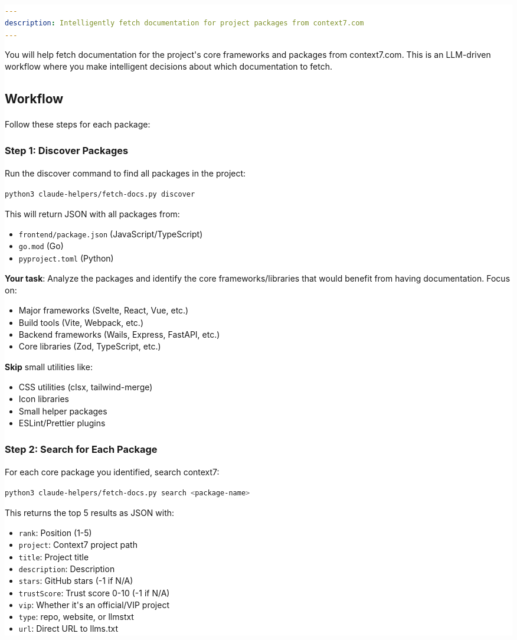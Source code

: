```yaml
---
description: Intelligently fetch documentation for project packages from context7.com
---
```


You will help fetch documentation for the project's core frameworks and packages from context7.com. This is an LLM-driven workflow where you make intelligent decisions about which documentation to fetch.

## Workflow

Follow these steps for each package:

### Step 1: Discover Packages

Run the discover command to find all packages in the project:

```bash
python3 claude-helpers/fetch-docs.py discover
```

This will return JSON with all packages from:
- `frontend/package.json` (JavaScript/TypeScript)
- `go.mod` (Go)
- `pyproject.toml` (Python)

**Your task**: Analyze the packages and identify the core frameworks/libraries that would benefit from having documentation. Focus on:
- Major frameworks (Svelte, React, Vue, etc.)
- Build tools (Vite, Webpack, etc.)
- Backend frameworks (Wails, Express, FastAPI, etc.)
- Core libraries (Zod, TypeScript, etc.)

**Skip** small utilities like:
- CSS utilities (clsx, tailwind-merge)
- Icon libraries
- Small helper packages
- ESLint/Prettier plugins

### Step 2: Search for Each Package

For each core package you identified, search context7:

```bash
python3 claude-helpers/fetch-docs.py search <package-name>
```

This returns the top 5 results as JSON with:
- `rank`: Position (1-5)
- `project`: Context7 project path
- `title`: Project title
- `description`: Description
- `stars`: GitHub stars (-1 if N/A)
- `trustScore`: Trust score 0-10 (-1 if N/A)
- `vip`: Whether it's an official/VIP project
- `type`: repo, website, or llmstxt
- `url`: Direct URL to llms.txt
